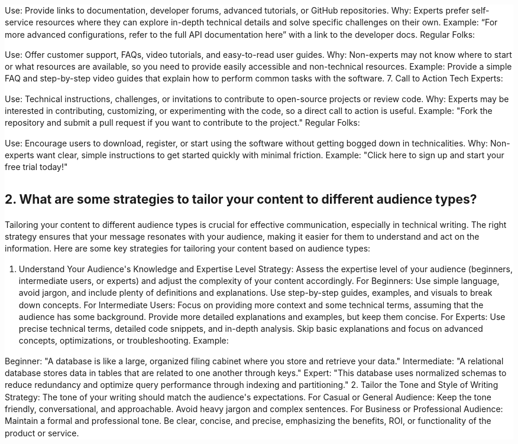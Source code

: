 Use: Provide links to documentation, developer forums, advanced tutorials, or GitHub repositories.
Why: Experts prefer self-service resources where they can explore in-depth technical details and solve specific challenges on their own.
Example:
“For more advanced configurations, refer to the full API documentation here” with a link to the developer docs.
Regular Folks:

Use: Offer customer support, FAQs, video tutorials, and easy-to-read user guides.
Why: Non-experts may not know where to start or what resources are available, so you need to provide easily accessible and non-technical resources.
Example:
Provide a simple FAQ and step-by-step video guides that explain how to perform common tasks with the software.
7. Call to Action
Tech Experts:

Use: Technical instructions, challenges, or invitations to contribute to open-source projects or review code.
Why: Experts may be interested in contributing, customizing, or experimenting with the code, so a direct call to action is useful.
Example:
"Fork the repository and submit a pull request if you want to contribute to the project."
Regular Folks:

Use: Encourage users to download, register, or start using the software without getting bogged down in technicalities.
Why: Non-experts want clear, simple instructions to get started quickly with minimal friction.
Example:
"Click here to sign up and start your free trial today!"

## 2. What are some strategies to tailor your content to different audience types?

Tailoring your content to different audience types is crucial for effective communication, especially in technical writing. The right strategy ensures that your message resonates with your audience, making it easier for them to understand and act on the information. Here are some key strategies for tailoring your content based on audience types:

1. Understand Your Audience's Knowledge and Expertise Level
Strategy:
Assess the expertise level of your audience (beginners, intermediate users, or experts) and adjust the complexity of your content accordingly.
For Beginners: Use simple language, avoid jargon, and include plenty of definitions and explanations. Use step-by-step guides, examples, and visuals to break down concepts.
For Intermediate Users: Focus on providing more context and some technical terms, assuming that the audience has some background. Provide more detailed explanations and examples, but keep them concise.
For Experts: Use precise technical terms, detailed code snippets, and in-depth analysis. Skip basic explanations and focus on advanced concepts, optimizations, or troubleshooting.
Example:

Beginner: "A database is like a large, organized filing cabinet where you store and retrieve your data."
Intermediate: "A relational database stores data in tables that are related to one another through keys."
Expert: "This database uses normalized schemas to reduce redundancy and optimize query performance through indexing and partitioning."
2. Tailor the Tone and Style of Writing
Strategy:
The tone of your writing should match the audience's expectations.
For Casual or General Audience: Keep the tone friendly, conversational, and approachable. Avoid heavy jargon and complex sentences.
For Business or Professional Audience: Maintain a formal and professional tone. Be clear, concise, and precise, emphasizing the benefits, ROI, or functionality of the product or service.